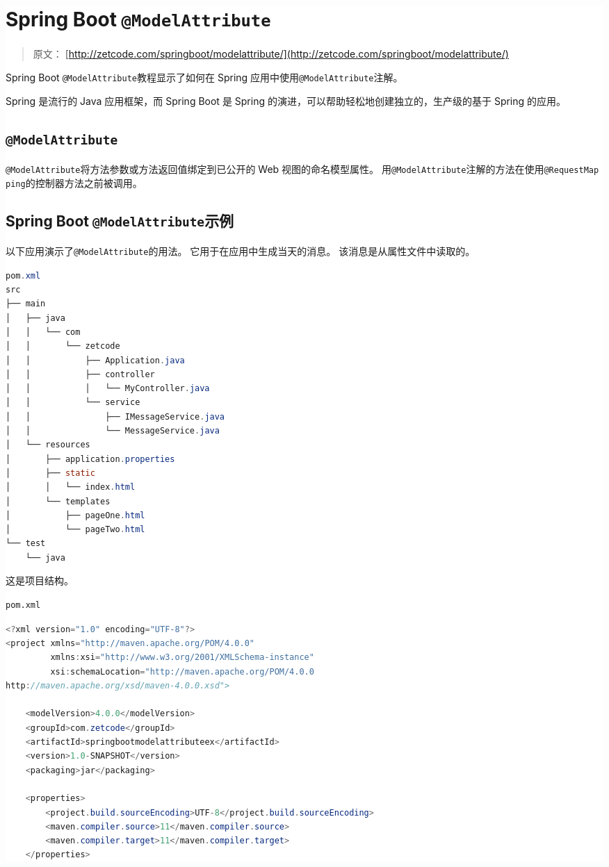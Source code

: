 # Spring Boot `@ModelAttribute`

> 原文： [http://zetcode.com/springboot/modelattribute/](http://zetcode.com/springboot/modelattribute/)

Spring Boot `@ModelAttribute`教程显示了如何在 Spring 应用中使用`@ModelAttribute`注解。

Spring 是流行的 Java 应用框架，而 Spring Boot 是 Spring 的演进，可以帮助轻松地创建独立的，生产级的基于 Spring 的应用。

## `@ModelAttribute`

`@ModelAttribute`将方法参数或方法返回值绑定到已公开的 Web 视图的命名模型属性。 用`@ModelAttribute`注解的方法在使用`@RequestMapping`的控制器方法之前被调用。

## Spring Boot `@ModelAttribute`示例

以下应用演示了`@ModelAttribute`的用法。 它用于在应用中生成当天的消息。 该消息是从属性文件中读取的。

```java
pom.xml
src
├── main
│   ├── java
│   │   └── com
│   │       └── zetcode
│   │           ├── Application.java
│   │           ├── controller
│   │           │   └── MyController.java
│   │           └── service
│   │               ├── IMessageService.java
│   │               └── MessageService.java
│   └── resources
│       ├── application.properties
│       ├── static
│       │   └── index.html
│       └── templates
│           ├── pageOne.html
│           └── pageTwo.html
└── test
    └── java

```

这是项目结构。

`pom.xml`

```java
<?xml version="1.0" encoding="UTF-8"?>
<project xmlns="http://maven.apache.org/POM/4.0.0"
         xmlns:xsi="http://www.w3.org/2001/XMLSchema-instance"
         xsi:schemaLocation="http://maven.apache.org/POM/4.0.0
http://maven.apache.org/xsd/maven-4.0.0.xsd">

    <modelVersion>4.0.0</modelVersion>
    <groupId>com.zetcode</groupId>
    <artifactId>springbootmodelattributeex</artifactId>
    <version>1.0-SNAPSHOT</version>
    <packaging>jar</packaging>

    <properties>
        <project.build.sourceEncoding>UTF-8</project.build.sourceEncoding>
        <maven.compiler.source>11</maven.compiler.source>
        <maven.compiler.target>11</maven.compiler.target>
    </properties>
```